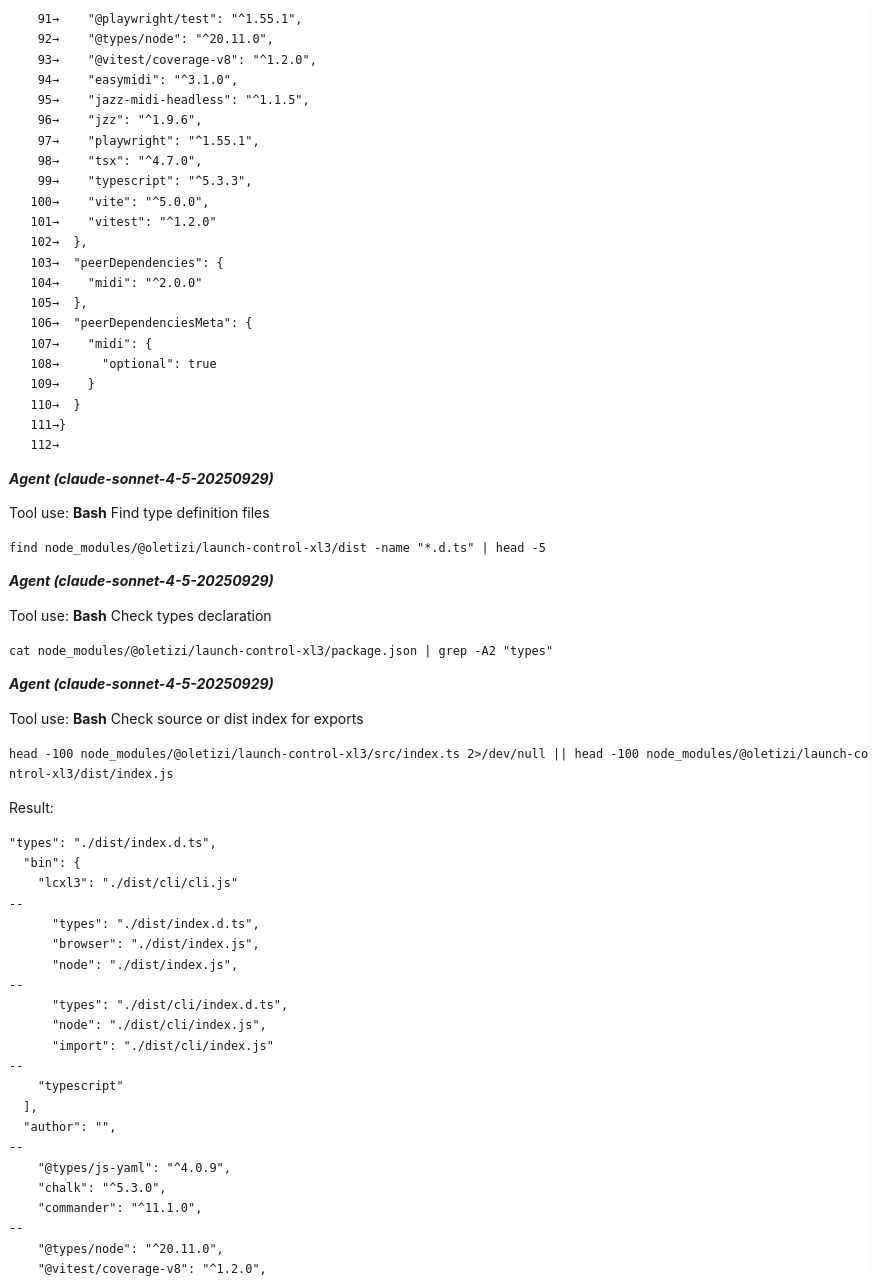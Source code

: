 ```
    91→    "@playwright/test": "^1.55.1",
    92→    "@types/node": "^20.11.0",
    93→    "@vitest/coverage-v8": "^1.2.0",
    94→    "easymidi": "^3.1.0",
    95→    "jazz-midi-headless": "^1.1.5",
    96→    "jzz": "^1.9.6",
    97→    "playwright": "^1.55.1",
    98→    "tsx": "^4.7.0",
    99→    "typescript": "^5.3.3",
   100→    "vite": "^5.0.0",
   101→    "vitest": "^1.2.0"
   102→  },
   103→  "peerDependencies": {
   104→    "midi": "^2.0.0"
   105→  },
   106→  "peerDependenciesMeta": {
   107→    "midi": {
   108→      "optional": true
   109→    }
   110→  }
   111→}
   112→
```

_**Agent (claude-sonnet-4-5-20250929)**_

Tool use: **Bash** Find type definition files

`find node_modules/@oletizi/launch-control-xl3/dist -name "*.d.ts" | head -5`

_**Agent (claude-sonnet-4-5-20250929)**_

Tool use: **Bash** Check types declaration

`cat node_modules/@oletizi/launch-control-xl3/package.json | grep -A2 "types"`

_**Agent (claude-sonnet-4-5-20250929)**_

Tool use: **Bash** Check source or dist index for exports

`head -100 node_modules/@oletizi/launch-control-xl3/src/index.ts 2>/dev/null || head -100 node_modules/@oletizi/launch-control-xl3/dist/index.js`

Result:

```
"types": "./dist/index.d.ts",
  "bin": {
    "lcxl3": "./dist/cli/cli.js"
--
      "types": "./dist/index.d.ts",
      "browser": "./dist/index.js",
      "node": "./dist/index.js",
--
      "types": "./dist/cli/index.d.ts",
      "node": "./dist/cli/index.js",
      "import": "./dist/cli/index.js"
--
    "typescript"
  ],
  "author": "",
--
    "@types/js-yaml": "^4.0.9",
    "chalk": "^5.3.0",
    "commander": "^11.1.0",
--
    "@types/node": "^20.11.0",
    "@vitest/coverage-v8": "^1.2.0",
```
